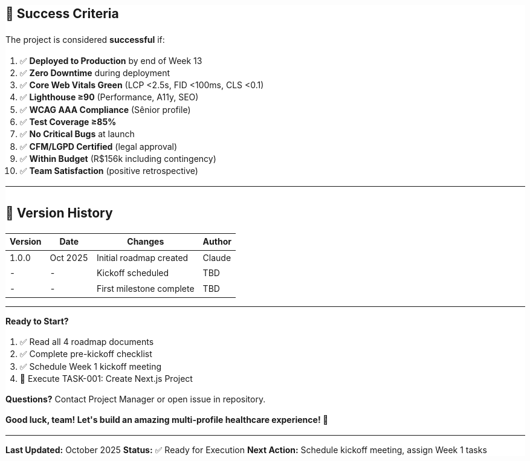 
## 🎉 Success Criteria

The project is considered **successful** if:

1. ✅ **Deployed to Production** by end of Week 13
2. ✅ **Zero Downtime** during deployment
3. ✅ **Core Web Vitals Green** (LCP <2.5s, FID <100ms, CLS <0.1)
4. ✅ **Lighthouse ≥90** (Performance, A11y, SEO)
5. ✅ **WCAG AAA Compliance** (Sênior profile)
6. ✅ **Test Coverage ≥85%**
7. ✅ **No Critical Bugs** at launch
8. ✅ **CFM/LGPD Certified** (legal approval)
9. ✅ **Within Budget** (R$156k including contingency)
10. ✅ **Team Satisfaction** (positive retrospective)

---

## 📝 Version History

| Version | Date | Changes | Author |
|---------|------|---------|--------|
| 1.0.0 | Oct 2025 | Initial roadmap created | Claude |
| - | - | Kickoff scheduled | TBD |
| - | - | First milestone complete | TBD |

---

**Ready to Start?**

1. ✅ Read all 4 roadmap documents
2. ✅ Complete pre-kickoff checklist
3. ✅ Schedule Week 1 kickoff meeting
4. 🚀 Execute TASK-001: Create Next.js Project

**Questions?** Contact Project Manager or open issue in repository.

**Good luck, team! Let's build an amazing multi-profile healthcare experience! 💪**

---

**Last Updated:** October 2025
**Status:** ✅ Ready for Execution
**Next Action:** Schedule kickoff meeting, assign Week 1 tasks
